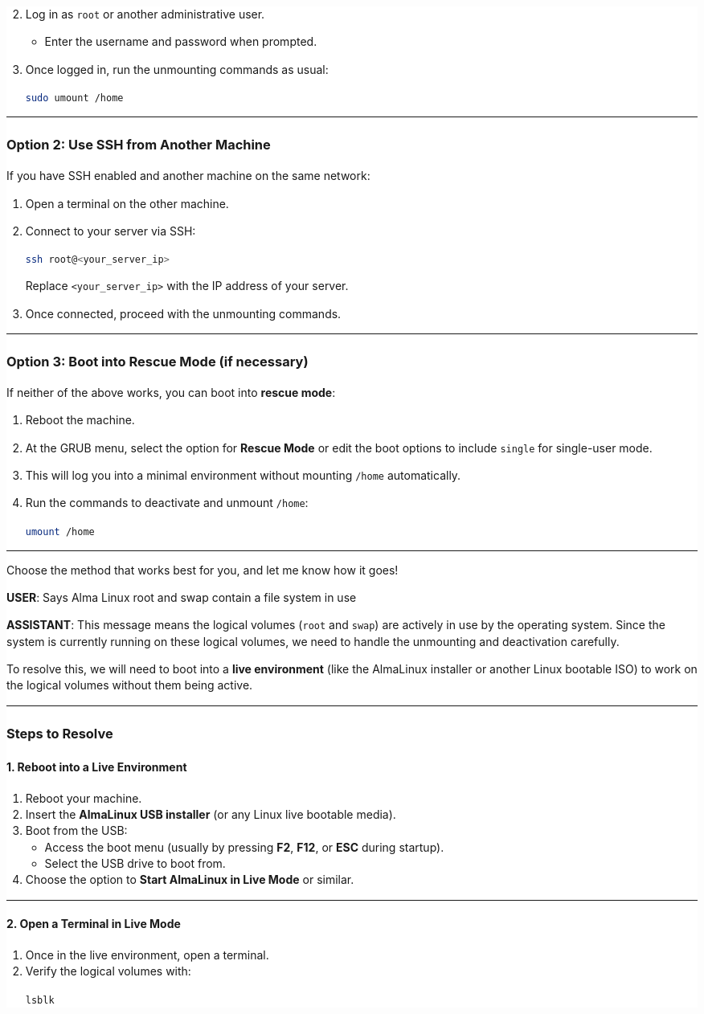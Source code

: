 2. Log in as `root` or another administrative user.
   - Enter the username and password when prompted.

3. Once logged in, run the unmounting commands as usual:
   ```bash
   sudo umount /home
   ```

---

### **Option 2: Use SSH from Another Machine**
If you have SSH enabled and another machine on the same network:
1. Open a terminal on the other machine.
2. Connect to your server via SSH:
   ```bash
   ssh root@<your_server_ip>
   ```
   Replace `<your_server_ip>` with the IP address of your server.

3. Once connected, proceed with the unmounting commands.

---

### **Option 3: Boot into Rescue Mode (if necessary)**
If neither of the above works, you can boot into **rescue mode**:
1. Reboot the machine.
2. At the GRUB menu, select the option for **Rescue Mode** or edit the boot options to include `single` for single-user mode.
3. This will log you into a minimal environment without mounting `/home` automatically.

4. Run the commands to deactivate and unmount `/home`:
   ```bash
   umount /home
   ```

---

Choose the method that works best for you, and let me know how it goes!

**USER**: Says Alma Linux root and swap contain a file system in use

**ASSISTANT**: This message means the logical volumes (`root` and `swap`) are actively in use by the operating system. Since the system is currently running on these logical volumes, we need to handle the unmounting and deactivation carefully.

To resolve this, we will need to boot into a **live environment** (like the AlmaLinux installer or another Linux bootable ISO) to work on the logical volumes without them being active.

---

### **Steps to Resolve**

#### **1. Reboot into a Live Environment**
1. Reboot your machine.
2. Insert the **AlmaLinux USB installer** (or any Linux live bootable media).
3. Boot from the USB:
   - Access the boot menu (usually by pressing **F2**, **F12**, or **ESC** during startup).
   - Select the USB drive to boot from.
4. Choose the option to **Start AlmaLinux in Live Mode** or similar.

---

#### **2. Open a Terminal in Live Mode**
1. Once in the live environment, open a terminal.
2. Verify the logical volumes with:
   ```bash
   lsblk
   ```
